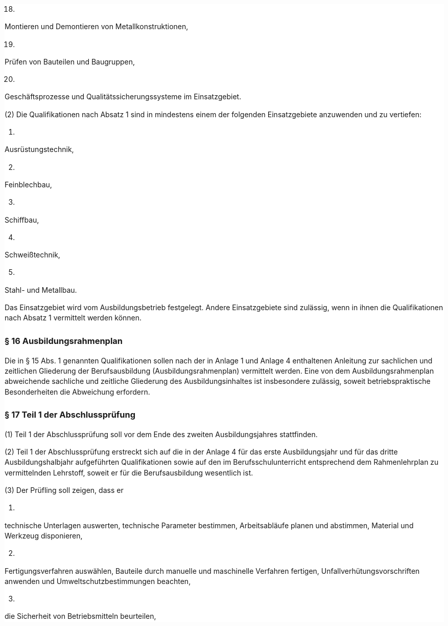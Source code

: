 18.  
Montieren und Demontieren von Metallkonstruktionen,

19.  
Prüfen von Bauteilen und Baugruppen,

20.  
Geschäftsprozesse und Qualitätssicherungssysteme im Einsatzgebiet.

(2) Die Qualifikationen nach Absatz 1 sind in mindestens einem der folgenden Einsatzgebiete anzuwenden und zu vertiefen:

1.  
Ausrüstungstechnik,

2.  
Feinblechbau,

3.  
Schiffbau,

4.  
Schweißtechnik,

5.  
Stahl- und Metallbau.

Das Einsatzgebiet wird vom Ausbildungsbetrieb festgelegt. Andere Einsatzgebiete sind zulässig, wenn in ihnen die Qualifikationen nach Absatz 1 vermittelt werden können.

### § 16 Ausbildungsrahmenplan

Die in § 15 Abs. 1 genannten Qualifikationen sollen nach der in Anlage 1 und Anlage 4 enthaltenen Anleitung zur sachlichen und zeitlichen Gliederung der Berufsausbildung (Ausbildungsrahmenplan) vermittelt werden. Eine von dem Ausbildungsrahmenplan abweichende sachliche und zeitliche Gliederung des Ausbildungsinhaltes ist insbesondere zulässig, soweit betriebspraktische Besonderheiten die Abweichung erfordern.

### § 17 Teil 1 der Abschlussprüfung

(1) Teil 1 der Abschlussprüfung soll vor dem Ende des zweiten Ausbildungsjahres stattfinden.

(2) Teil 1 der Abschlussprüfung erstreckt sich auf die in der Anlage 4 für das erste Ausbildungsjahr und für das dritte Ausbildungshalbjahr aufgeführten Qualifikationen sowie auf den im Berufsschulunterricht entsprechend dem Rahmenlehrplan zu vermittelnden Lehrstoff, soweit er für die Berufsausbildung wesentlich ist.

(3) Der Prüfling soll zeigen, dass er

1.  
technische Unterlagen auswerten, technische Parameter bestimmen, Arbeitsabläufe planen und abstimmen, Material und Werkzeug disponieren,

2.  
Fertigungsverfahren auswählen, Bauteile durch manuelle und maschinelle Verfahren fertigen, Unfallverhütungsvorschriften anwenden und Umweltschutzbestimmungen beachten,

3.  
die Sicherheit von Betriebsmitteln beurteilen,
